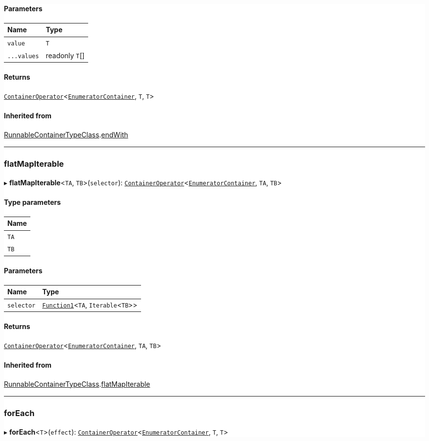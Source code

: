 #### Parameters

| Name | Type |
| :------ | :------ |
| `value` | `T` |
| `...values` | readonly `T`[] |

#### Returns

[`ContainerOperator`](../modules/types.md#containeroperator)<[`EnumeratorContainer`](Enumerator.EnumeratorContainer.md), `T`, `T`\>

#### Inherited from

[RunnableContainerTypeClass](type_classes.RunnableContainerTypeClass.md).[endWith](type_classes.RunnableContainerTypeClass.md#endwith)

___

### flatMapIterable

▸ **flatMapIterable**<`TA`, `TB`\>(`selector`): [`ContainerOperator`](../modules/types.md#containeroperator)<[`EnumeratorContainer`](Enumerator.EnumeratorContainer.md), `TA`, `TB`\>

#### Type parameters

| Name |
| :------ |
| `TA` |
| `TB` |

#### Parameters

| Name | Type |
| :------ | :------ |
| `selector` | [`Function1`](../modules/functions.md#function1)<`TA`, `Iterable`<`TB`\>\> |

#### Returns

[`ContainerOperator`](../modules/types.md#containeroperator)<[`EnumeratorContainer`](Enumerator.EnumeratorContainer.md), `TA`, `TB`\>

#### Inherited from

[RunnableContainerTypeClass](type_classes.RunnableContainerTypeClass.md).[flatMapIterable](type_classes.RunnableContainerTypeClass.md#flatmapiterable)

___

### forEach

▸ **forEach**<`T`\>(`effect`): [`ContainerOperator`](../modules/types.md#containeroperator)<[`EnumeratorContainer`](Enumerator.EnumeratorContainer.md), `T`, `T`\>
